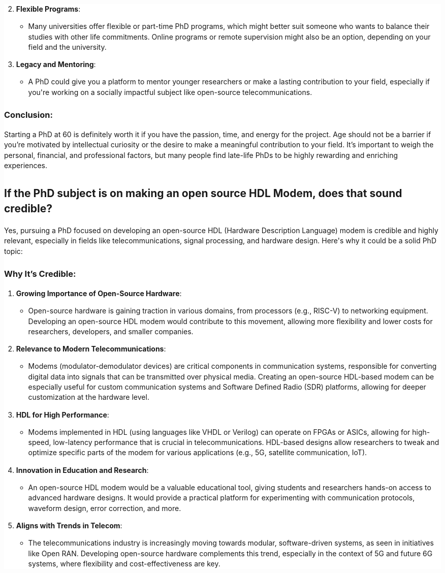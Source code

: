 2. **Flexible Programs**:
   - Many universities offer flexible or part-time PhD programs, which might better suit someone who wants to balance their studies with other life commitments. Online programs or remote supervision might also be an option, depending on your field and the university.

3. **Legacy and Mentoring**:
   - A PhD could give you a platform to mentor younger researchers or make a lasting contribution to your field, especially if you're working on a socially impactful subject like open-source telecommunications.

### Conclusion:
Starting a PhD at 60 is definitely worth it if you have the passion, time, and energy for the project. Age should not be a barrier if you’re motivated by intellectual curiosity or the desire to make a meaningful contribution to your field. It’s important to weigh the personal, financial, and professional factors, but many people find late-life PhDs to be highly rewarding and enriching experiences.

## If the PhD subject is on making an open source HDL Modem, does that sound credible?

Yes, pursuing a PhD focused on developing an open-source HDL (Hardware Description Language) modem is credible and highly relevant, especially in fields like telecommunications, signal processing, and hardware design. Here's why it could be a solid PhD topic:

### **Why It’s Credible:**

1. **Growing Importance of Open-Source Hardware**:
   - Open-source hardware is gaining traction in various domains, from processors (e.g., RISC-V) to networking equipment. Developing an open-source HDL modem would contribute to this movement, allowing more flexibility and lower costs for researchers, developers, and smaller companies.
   
2. **Relevance to Modern Telecommunications**:
   - Modems (modulator-demodulator devices) are critical components in communication systems, responsible for converting digital data into signals that can be transmitted over physical media. Creating an open-source HDL-based modem can be especially useful for custom communication systems and Software Defined Radio (SDR) platforms, allowing for deeper customization at the hardware level.
   
3. **HDL for High Performance**:
   - Modems implemented in HDL (using languages like VHDL or Verilog) can operate on FPGAs or ASICs, allowing for high-speed, low-latency performance that is crucial in telecommunications. HDL-based designs allow researchers to tweak and optimize specific parts of the modem for various applications (e.g., 5G, satellite communication, IoT).
   
4. **Innovation in Education and Research**:
   - An open-source HDL modem would be a valuable educational tool, giving students and researchers hands-on access to advanced hardware designs. It would provide a practical platform for experimenting with communication protocols, waveform design, error correction, and more.
   
5. **Aligns with Trends in Telecom**:
   - The telecommunications industry is increasingly moving towards modular, software-driven systems, as seen in initiatives like Open RAN. Developing open-source hardware complements this trend, especially in the context of 5G and future 6G systems, where flexibility and cost-effectiveness are key.
